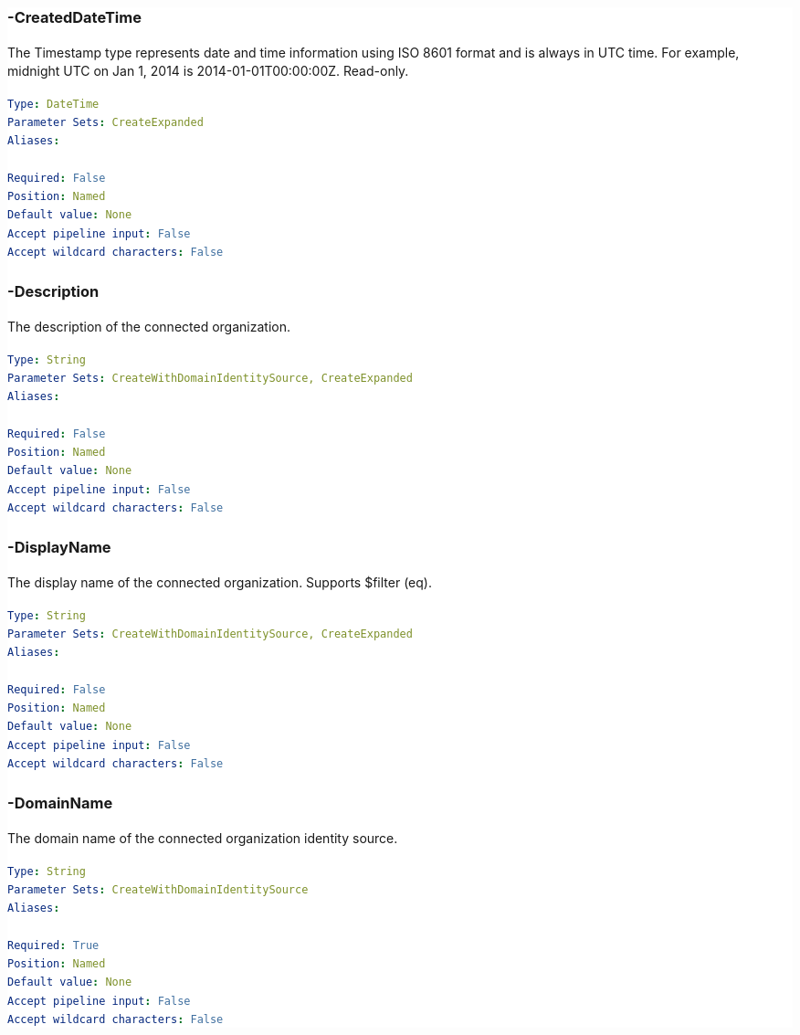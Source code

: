 ### -CreatedDateTime
The Timestamp type represents date and time information using ISO 8601 format and is always in UTC time.
For example, midnight UTC on Jan 1, 2014 is 2014-01-01T00:00:00Z.
Read-only.

```yaml
Type: DateTime
Parameter Sets: CreateExpanded
Aliases:

Required: False
Position: Named
Default value: None
Accept pipeline input: False
Accept wildcard characters: False
```

### -Description
The description of the connected organization.

```yaml
Type: String
Parameter Sets: CreateWithDomainIdentitySource, CreateExpanded
Aliases:

Required: False
Position: Named
Default value: None
Accept pipeline input: False
Accept wildcard characters: False
```

### -DisplayName
The display name of the connected organization.
Supports $filter (eq).

```yaml
Type: String
Parameter Sets: CreateWithDomainIdentitySource, CreateExpanded
Aliases:

Required: False
Position: Named
Default value: None
Accept pipeline input: False
Accept wildcard characters: False
```

### -DomainName
The domain name of the connected organization identity source.

```yaml
Type: String
Parameter Sets: CreateWithDomainIdentitySource
Aliases:

Required: True
Position: Named
Default value: None
Accept pipeline input: False
Accept wildcard characters: False
```
